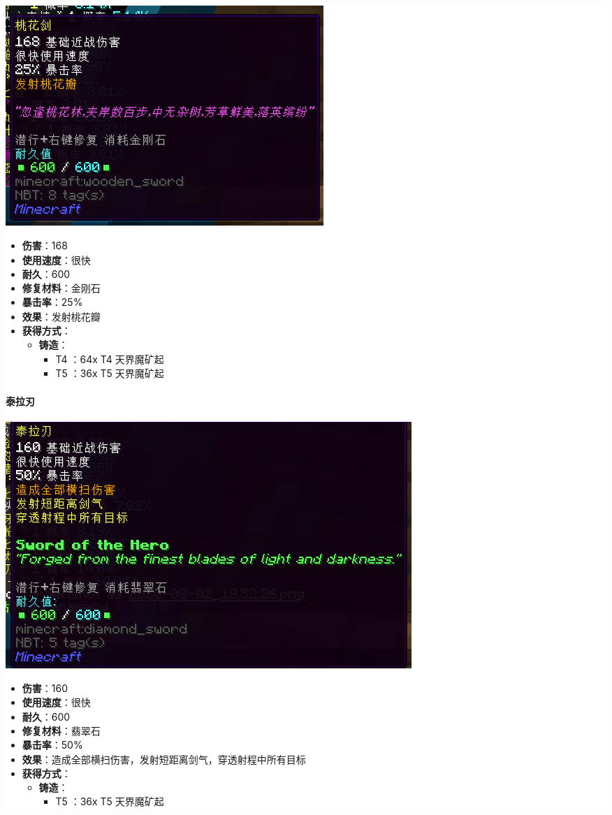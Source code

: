 ![桃花剑](../../../assets/images/legacy/inf2/items/melee/t5_peach_blossom_sword.png)

- **伤害**：168
- **使用速度**：很快
- **耐久**：600
- **修复材料**：金刚石
- **暴击率**：25%
- **效果**：发射桃花瓣
- **获得方式**：
  + **铸造**：
    * T4 ：64x T4 天界魔矿起
    * T5 ：36x T5 天界魔矿起

#### 泰拉刃

![泰拉刃](../../../assets/images/legacy/inf2/items/melee/t5_terra_blade.png)

- **伤害**：160
- **使用速度**：很快
- **耐久**：600
- **修复材料**：翡翠石
- **暴击率**：50%
- **效果**：造成全部横扫伤害，发射短距离剑气，穿透射程中所有目标
- **获得方式**：
  + **铸造**：
    * T5 ：36x T5 天界魔矿起
